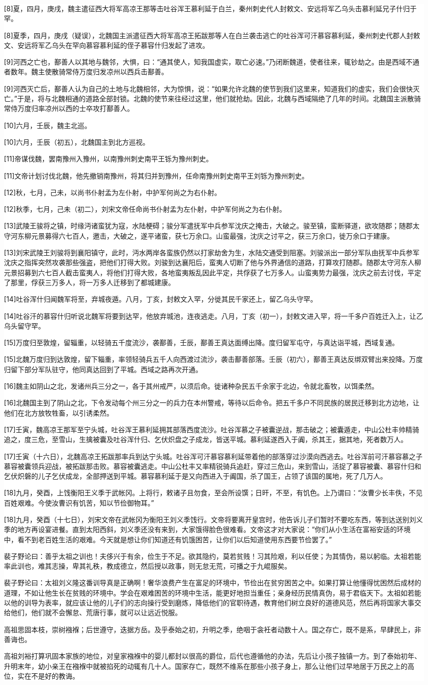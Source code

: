 [8]夏，四月，庚戌，魏主遣征西大将军高凉王那等击吐谷浑王慕利延于白兰，秦州刺史代人封敕文、安远将军乙乌头击慕利延兄子什归于罕。

[8]夏季，四月，庚戌（疑误），北魏国主派遣征西大将军高凉王拓跋那等人在白兰袭击逃亡的吐谷浑可汗慕容慕利延，秦州刺史代郡人封敕文、安远将军乙乌头在罕向慕容慕利延的侄子慕容什归发起了进攻。

[9]河西之亡也，鄯善人以其地与魏邻，大惧，曰：“通其使人，知我国虚实，取亡必速。”乃闭断魏道，使者往来，辄钞劫之。由是西域不通者数年。魏主使散骑常侍万度归发凉州以西兵击鄯善。

[9]河西灭亡后，鄯善人认为自己的土地与北魏相邻，大为惊惧，说：“如果允许北魏的使节到我们这里来，知道我们的虚实，我们会很快灭亡。”于是，将与北魏相通的道路全部封锁。北魏的使节来往经过这里，他们就抢劫。因此，北魏与西域隔绝了几年的时间。北魏国主派散骑常侍万度归率凉州以西的士卒攻打鄯善人。

[10]六月，壬辰，魏主北巡。

[10]六月，壬辰（初五），北魏国主到北方巡视。

[11]帝谋伐魏，罢南豫州入豫州，以南豫州刺史南平王铄为豫州刺史。

[11]文帝计划讨伐北魏，他先撤销南豫州，将其归并到豫州，任命南豫州刺史南平王刘铄为豫州刺史。

[12]秋，七月，己未，以尚书仆射孟为左仆射，中护军何尚之为右仆射。

[12]秋季，七月，己未（初二），刘宋文帝任命尚书仆射孟为左仆射，中护军何尚之为右仆射。

[13]武陵王骏将之镇，时缘沔诸蛮犹为寇，水陆梗碍；骏分军遣抚军中兵参军沈庆之掩击，大破之。骏至镇，蛮断驿道，欲攻随郡；随郡太守河东柳元景募得六七百人，邀击，大破之，遂平诸蛮，获七万余口。山蛮最强，沈庆之讨平之，获三万余口，徙万余口于建康。

[13]刘宋武陵王刘骏将到襄阳镇守，此时，沔水两岸各蛮族仍然以打家劫舍为生，水陆交通受到阻塞。刘骏派出一部分军队由抚军中兵参军沈庆之指挥突然攻袭那些强盗，把他们打得大败。刘骏到达襄阳后，蛮夷人切断了他与外界通信的道路，打算攻打随郡。随郡太守河东人柳元景招募到六七百人截击蛮夷人，将他们打得大败，各地蛮夷叛乱因此平定，共俘获了七万多人。山蛮夷势力最强，沈庆之前去讨伐，平定了那里，俘获三万多人，将一万多人迁移到了都城建康。

[14]吐谷浑什归闻魏军将至，弃城夜遁。八月，丁亥，封敕文入罕，分徙其民千家还上，留乙乌头守罕。

[14]吐谷汗的慕容什归听说北魏军将要到达罕，他放弃城池，连夜逃走。八月，丁亥（初一），封敕文进入罕，将一千多户百姓迁入上，让乙乌头留守罕。

[15]万度归至敦煌，留辎重，以轻骑五千度流沙，袭鄯善，壬辰，鄯善王真达面缚出降。度归留军屯守，与真达诣平城，西域复通。

[15]北魏万度归到达敦煌，留下辎重，率领轻骑兵五千人向西渡过流沙，袭击鄯善部落。壬辰（初六），鄯善王真达反绑双臂出来投降。万度归留下部分军队驻守，他同真达回到了平城。西域之路再次开通。

[16]魏主如阴山之北，发诸州兵三分之一，各于其州戒严，以须后命。徙诸种杂民五千余家于北边，令就北畜牧，以饵柔然。

[16]北魏国主到了阴山之北，下令发动每个州三分之一的兵力在本州警戒，等待以后命令。把五千多户不同民族的居民迁移到北方边地，让他们在北方放牧牲畜，以引诱柔然。

[17]壬寅，魏高凉王那军至宁头城，吐谷浑王慕利延拥其部落西度流沙。吐谷浑慕之子被囊逆战，那击破之；被囊遁走，中山公杜丰帅精骑追之，度三危，至雪山，生擒被囊及吐谷浑什归、乞伏炽盘之子成龙，皆送平城。慕利延遂西入于阗，杀其王，据其地，死者数万人。

[17]壬寅（十六日），北魏高凉王拓跋那率兵到达宁头城。吐谷浑可汗慕容慕利延带着他的部落穿过沙漠向西逃去。吐谷浑前可汗慕容慕之子慕容被囊领兵迎战，被拓跋那击败。慕容被囊逃走。中山公杜丰又率精锐骑兵追赶，穿过三危山，来到雪山，活捉了慕容被囊、慕容什归和乞伏炽磐的儿子乞伏成龙，全部押送到平城。慕容慕利延于是又向西进入于阗国，杀了国王，占领了该国的属地，死了几万人。

[18]九月，癸酉，上饯衡阳王义季于武帐冈。上将行，敕诸子且勿食，至会所设馔；日旰，不至，有饥色。上乃谓曰：“汝曹少长丰佚，不见百姓艰难。今使汝曹识有饥苦，知以节俭御物耳。”

[18]九月，癸酉（十七日），刘宋文帝在武帐冈为衡阳王刘义季饯行。文帝将要离开皇宫时，他告诉儿子们暂时不要吃东西，等到达送别刘义季的地方再设宴进餐。直到太阳西斜，刘义季还没有来到，大家饿得脸色很难看。文帝这才对大家说：“你们从小生活在富裕安适的环境中，看不到老百姓生活的艰难。今天就是想让你们知道还有饥饿困苦，让你们以后知道使用东西要节俭罢了。”

裴子野论曰：善乎太祖之训也！夫侈兴于有余，俭生于不足。欲其隐约，莫若贫贱！习其险艰，利以任使；为其情伪，易以躬临。太祖若能率此训也，难其志操，卑其礼秩，教成德立，然后授以政事，则无怠无荒，可播之于九崐服矣。

裴子野论曰：太祖刘义隆这番训导真是正确啊！奢华浪费产生在富足的环境中，节俭出在贫穷困苦之中。如果打算让他懂得忧困然后成材的道理，不如让他生长在贫贱的环境中。学会在艰难困苦的环境中生活，能更好地担当重任；亲身经历民情真伪，易于君临天下。太祖如若能以他的训导为表率，就应该让他的儿子们的志向操行受到磨炼，降低他们的官职待遇，教育他们树立良好的道德风范，然后再将国家大事交给他们，他们就不会懈怠、荒唐行事，就可以让远近悦服。

高祖思固本枝，崇树襁褓；后世遵守，迭据方岳。及乎泰始之初，升明之季，绝咽于衾衽者动数十人。国之存亡，既不是系，早肆民上，非善诲也。

高祖刘裕打算巩固本家族的地位，对皇家襁褓中的婴儿都封以很高的爵位，后代也遵循他的办法，先后让小孩子独镇一方。到了泰始初年、升明末年，幼小亲王在襁褓中就被掐死的动辄有几十人。国家存亡，既然不维系在那些小孩子身上，那么让他们过早地居于万民之上的高位，实在不是好的教诲。
